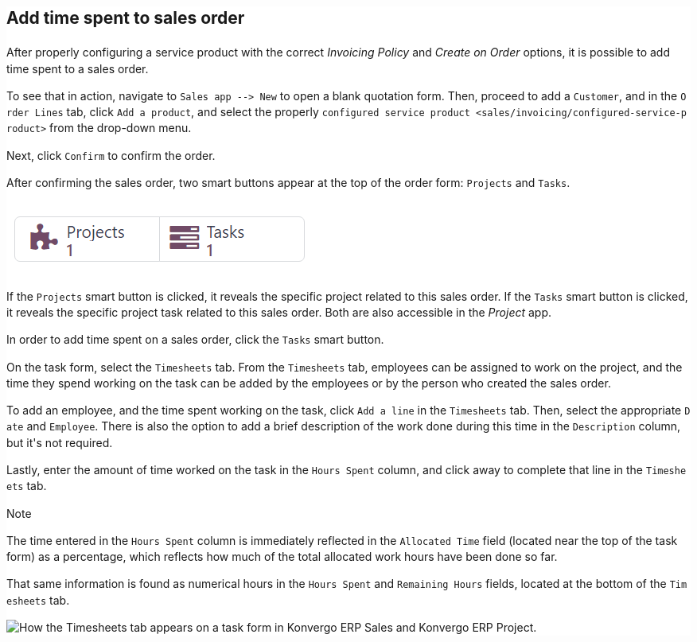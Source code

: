 ## Add time spent to sales order

After properly configuring a service product with the correct *Invoicing
Policy* and *Create on Order* options, it is possible to add time spent
to a sales order.

To see that in action, navigate to `Sales app --> New` to open a blank
quotation form. Then, proceed to add a `Customer`, and in the
`Order Lines` tab, click `Add a product`, and select the properly
`configured service product
<sales/invoicing/configured-service-product>` from the drop-down menu.

Next, click `Confirm` to confirm the order.

After confirming the sales order, two smart buttons appear at the top of
the order form: `Projects` and `Tasks`.

<img src="time_materials/projects-tasks-smart-buttons.png"
class="align-center"
alt="How the Projects and Tasks smart buttons look on a Sales Order in Konvergo ERP Sales." />

If the `Projects` smart button is clicked, it reveals the specific
project related to this sales order. If the `Tasks` smart button is
clicked, it reveals the specific project task related to this sales
order. Both are also accessible in the *Project* app.

In order to add time spent on a sales order, click the `Tasks` smart
button.

On the task form, select the `Timesheets` tab. From the `Timesheets`
tab, employees can be assigned to work on the project, and the time they
spend working on the task can be added by the employees or by the person
who created the sales order.

To add an employee, and the time spent working on the task, click
`Add a line` in the `Timesheets` tab. Then, select the appropriate
`Date` and `Employee`. There is also the option to add a brief
description of the work done during this time in the `Description`
column, but it's not required.

Lastly, enter the amount of time worked on the task in the `Hours Spent`
column, and click away to complete that line in the `Timesheets` tab.

> [!NOTE]
> The time entered in the `Hours Spent` column is immediately reflected
> in the `Allocated Time` field (located near the top of the task form)
> as a percentage, which reflects how much of the total allocated work
> hours have been done so far.
>
> That same information is found as numerical hours in the `Hours Spent`
> and `Remaining Hours` fields, located at the bottom of the
> `Timesheets` tab.
>
> <img src="time_materials/timesheets-tab-on-task.png"
> class="align-center"
> alt="How the Timesheets tab appears on a task form in Konvergo ERP Sales and Konvergo ERP Project." />
